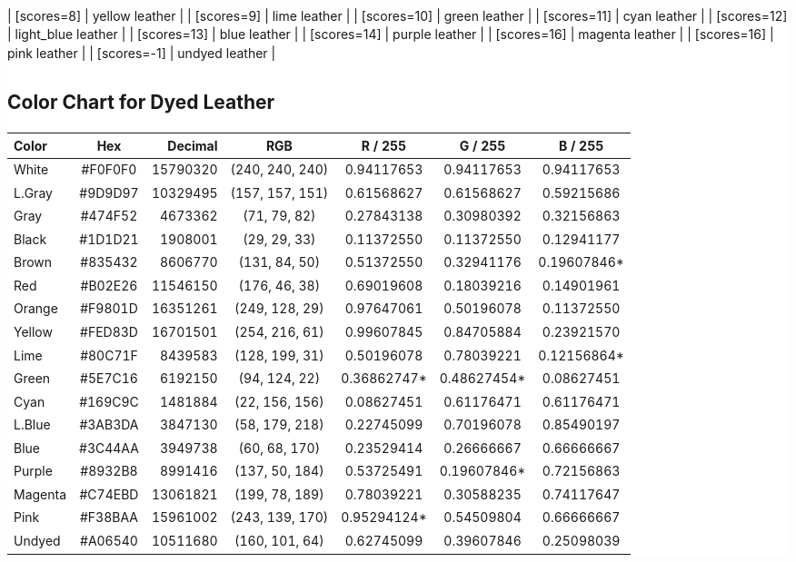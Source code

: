 |  [scores=8]  |     yellow leather |
|  [scores=9]  |       lime leather |
| [scores=10]  |      green leather |
| [scores=11]  |       cyan leather |
| [scores=12]  | light_blue leather |
| [scores=13]  |       blue leather |
| [scores=14]  |     purple leather |
| [scores=16]  |    magenta leather |
| [scores=16]  |       pink leather |
| [scores=-1]  |     undyed leather |

## Color Chart for Dyed Leather

|  Color   |  Hex    |  Decimal |       RGB         |   R / 255    |   G / 255    |   B / 255    |
|  :----   | :-----: | -------: | :---------------: | :---------:  | :----------: | :----------: |
|  White   | #F0F0F0 | 15790320 |  (240, 240, 240)  |  0.94117653  |  0.94117653  |  0.94117653  |
|  L.Gray  | #9D9D97 | 10329495 |  (157, 157, 151)  |  0.61568627  |  0.61568627  |  0.59215686  |
|  Gray    | #474F52 |  4673362 |   (71,  79,  82)  |  0.27843138  |  0.30980392  |  0.32156863  |
|  Black   | #1D1D21 |  1908001 |   (29,  29,  33)  |  0.11372550  |  0.11372550  |  0.12941177  |
|  Brown   | #835432 |  8606770 |  (131,  84,  50)  |  0.51372550  |  0.32941176  |  0.19607846* |
|  Red     | #B02E26 | 11546150 |  (176,  46,  38)  |  0.69019608  |  0.18039216  |  0.14901961  |
|  Orange  | #F9801D | 16351261 |  (249, 128,  29)  |  0.97647061  |  0.50196078  |  0.11372550  |
|  Yellow  | #FED83D | 16701501 |  (254, 216,  61)  |  0.99607845  |  0.84705884  |  0.23921570  |
|  Lime    | #80C71F |  8439583 |  (128, 199,  31)  |  0.50196078  |  0.78039221  |  0.12156864* |
|  Green   | #5E7C16 |  6192150 |   (94, 124,  22)  |  0.36862747* |  0.48627454* |  0.08627451  |
|  Cyan    | #169C9C |  1481884 |   (22, 156, 156)  |  0.08627451  |  0.61176471  |  0.61176471  |
|  L.Blue  | #3AB3DA |  3847130 |   (58, 179, 218)  |  0.22745099  |  0.70196078  |  0.85490197  |
|  Blue    | #3C44AA |  3949738 |   (60,  68, 170)  |  0.23529414  |  0.26666667  |  0.66666667  |
|  Purple  | #8932B8 |  8991416 |  (137,  50, 184)  |  0.53725491  |  0.19607846* |  0.72156863  |
|  Magenta | #C74EBD | 13061821 |  (199,  78, 189)  |  0.78039221  |  0.30588235  |  0.74117647  |
|  Pink    | #F38BAA | 15961002 |  (243, 139, 170)  |  0.95294124* |  0.54509804  |  0.66666667  |
|  Undyed  | #A06540 | 10511680 |  (160, 101,  64)  |  0.62745099  |  0.39607846  |  0.25098039  |
